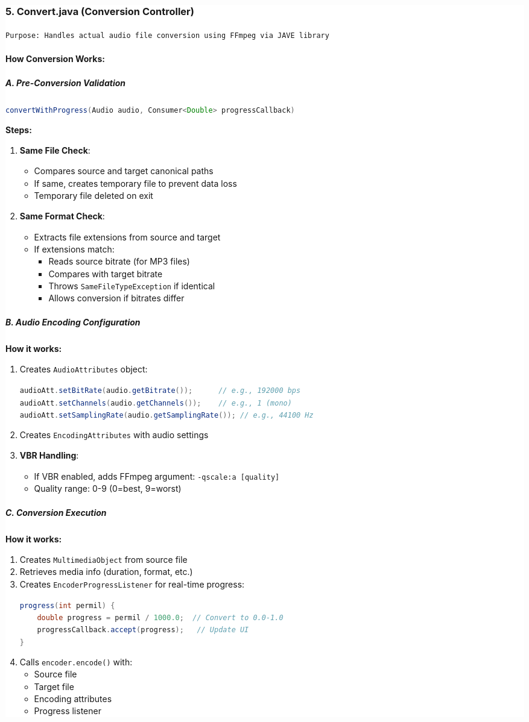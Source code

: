 
### 5. **Convert.java** (Conversion Controller)
```
Purpose: Handles actual audio file conversion using FFmpeg via JAVE library
```

#### How Conversion Works:

##### **A. Pre-Conversion Validation**
```java
convertWithProgress(Audio audio, Consumer<Double> progressCallback)
```

**Steps:**
1. **Same File Check**:
   - Compares source and target canonical paths
   - If same, creates temporary file to prevent data loss
   - Temporary file deleted on exit

2. **Same Format Check**:
   - Extracts file extensions from source and target
   - If extensions match:
     - Reads source bitrate (for MP3 files)
     - Compares with target bitrate
     - Throws `SameFileTypeException` if identical
     - Allows conversion if bitrates differ

##### **B. Audio Encoding Configuration**
**How it works:**
1. Creates `AudioAttributes` object:
   ```java
   audioAtt.setBitRate(audio.getBitrate());      // e.g., 192000 bps
   audioAtt.setChannels(audio.getChannels());    // e.g., 1 (mono)
   audioAtt.setSamplingRate(audio.getSamplingRate()); // e.g., 44100 Hz
   ```

2. Creates `EncodingAttributes` with audio settings

3. **VBR Handling**:
   - If VBR enabled, adds FFmpeg argument: `-qscale:a [quality]`
   - Quality range: 0-9 (0=best, 9=worst)

##### **C. Conversion Execution**
**How it works:**
1. Creates `MultimediaObject` from source file
2. Retrieves media info (duration, format, etc.)
3. Creates `EncoderProgressListener` for real-time progress:
   ```java
   progress(int permil) {
       double progress = permil / 1000.0;  // Convert to 0.0-1.0
       progressCallback.accept(progress);   // Update UI
   }
   ```
4. Calls `encoder.encode()` with:
   - Source file
   - Target file
   - Encoding attributes
   - Progress listener
